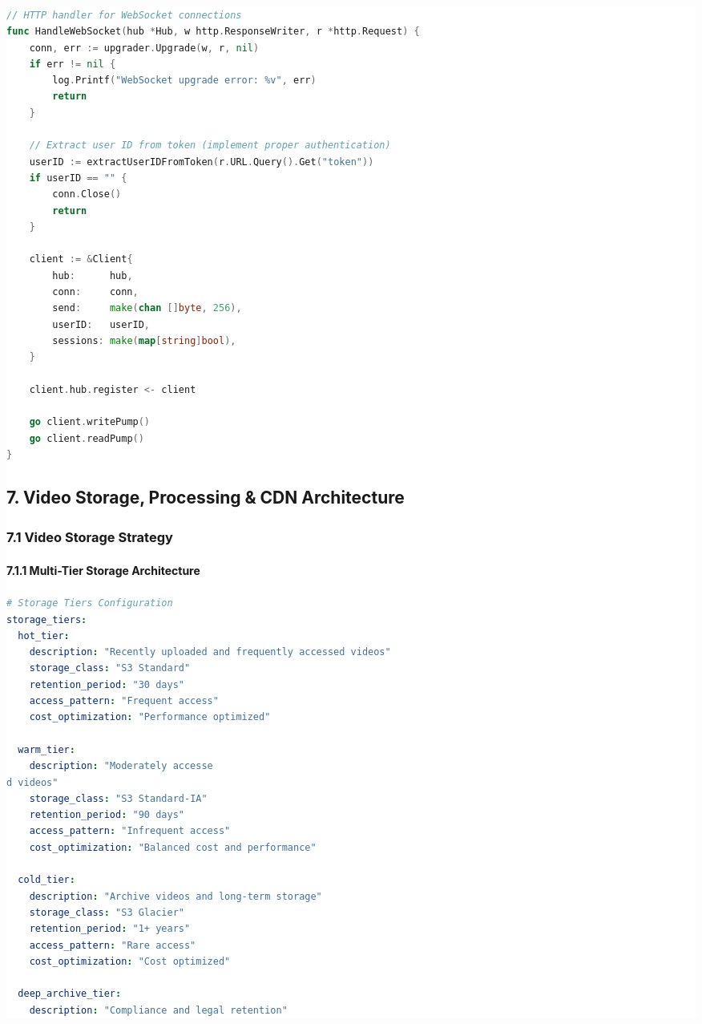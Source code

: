 ```go
// HTTP handler for WebSocket connections
func HandleWebSocket(hub *Hub, w http.ResponseWriter, r *http.Request) {
    conn, err := upgrader.Upgrade(w, r, nil)
    if err != nil {
        log.Printf("WebSocket upgrade error: %v", err)
        return
    }
    
    // Extract user ID from token (implement proper authentication)
    userID := extractUserIDFromToken(r.URL.Query().Get("token"))
    if userID == "" {
        conn.Close()
        return
    }
    
    client := &Client{
        hub:      hub,
        conn:     conn,
        send:     make(chan []byte, 256),
        userID:   userID,
        sessions: make(map[string]bool),
    }
    
    client.hub.register <- client
    
    go client.writePump()
    go client.readPump()
}
```

## 7. Video Storage, Processing & CDN Architecture

### 7.1 Video Storage Strategy

#### 7.1.1 Multi-Tier Storage Architecture
```yaml
# Storage Tiers Configuration
storage_tiers:
  hot_tier:
    description: "Recently uploaded and frequently accessed videos"
    storage_class: "S3 Standard"
    retention_period: "30 days"
    access_pattern: "Frequent access"
    cost_optimization: "Performance optimized"
    
  warm_tier:
    description: "Moderately accesse
d videos"
    storage_class: "S3 Standard-IA"
    retention_period: "90 days"
    access_pattern: "Infrequent access"
    cost_optimization: "Balanced cost and performance"
    
  cold_tier:
    description: "Archive videos and long-term storage"
    storage_class: "S3 Glacier"
    retention_period: "1+ years"
    access_pattern: "Rare access"
    cost_optimization: "Cost optimized"
    
  deep_archive_tier:
    description: "Compliance and legal retention"
```